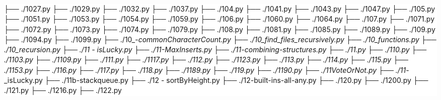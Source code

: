 ├── ./1027.py
├── ./1029.py
├── ./1032.py
├── ./1037.py
├── ./104.py
├── ./1041.py
├── ./1043.py
├── ./1047.py
├── ./105.py
├── ./1051.py
├── ./1053.py
├── ./1054.py
├── ./1059.py
├── ./106.py
├── ./1060.py
├── ./1064.py
├── ./107.py
├── ./1071.py
├── ./1072.py
├── ./1073.py
├── ./1074.py
├── ./1079.py
├── ./108.py
├── ./1081.py
├── ./1085.py
├── ./1089.py
├── ./109.py
├── ./1094.py
├── ./1099.py
├── ./10_-_commonCharacterCount.py
├── ./10_find_files_recursively.py
├── ./10_functions.py
├── ./10_recursion.py
├── ./11 - isLucky.py
├── ./11-MaxInserts.py
├── ./11-combining-structures.py
├── ./11.py
├── ./110.py
├── ./1103.py
├── ./1109.py
├── ./111.py
├── ./1117.py
├── ./112.py
├── ./1123.py
├── ./113.py
├── ./114.py
├── ./115.py
├── ./1153.py
├── ./116.py
├── ./117.py
├── ./118.py
├── ./1189.py
├── ./119.py
├── ./1190.py
├── ./11VoteOrNot.py
├── ./11_-_isLucky.py
├── ./11b-stackqueue.py
├── ./12 - sortByHeight.py
├── ./12-built-ins-all-any.py
├── ./120.py
├── ./1200.py
├── ./121.py
├── ./1216.py
├── ./122.py